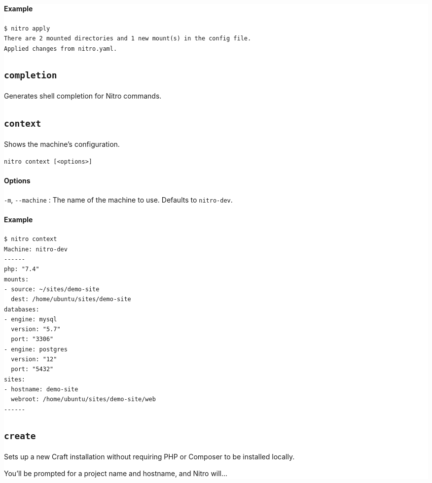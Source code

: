 #### Example

```
$ nitro apply
There are 2 mounted directories and 1 new mount(s) in the config file.
Applied changes from nitro.yaml.
```

## `completion`

Generates shell completion for Nitro commands.

## `context`

Shows the machine’s configuration.

```
nitro context [<options>]
```

#### Options

`-m`, `--machine`
: The name of the machine to use. Defaults to `nitro-dev`.


#### Example

```
$ nitro context
Machine: nitro-dev
------
php: "7.4"
mounts:
- source: ~/sites/demo-site
  dest: /home/ubuntu/sites/demo-site
databases:
- engine: mysql
  version: "5.7"
  port: "3306"
- engine: postgres
  version: "12"
  port: "5432"
sites:
- hostname: demo-site
  webroot: /home/ubuntu/sites/demo-site/web
------
```

## `create`

Sets up a new Craft installation without requiring PHP or Composer to be installed locally.

You’ll be prompted for a project name and hostname, and Nitro will...
